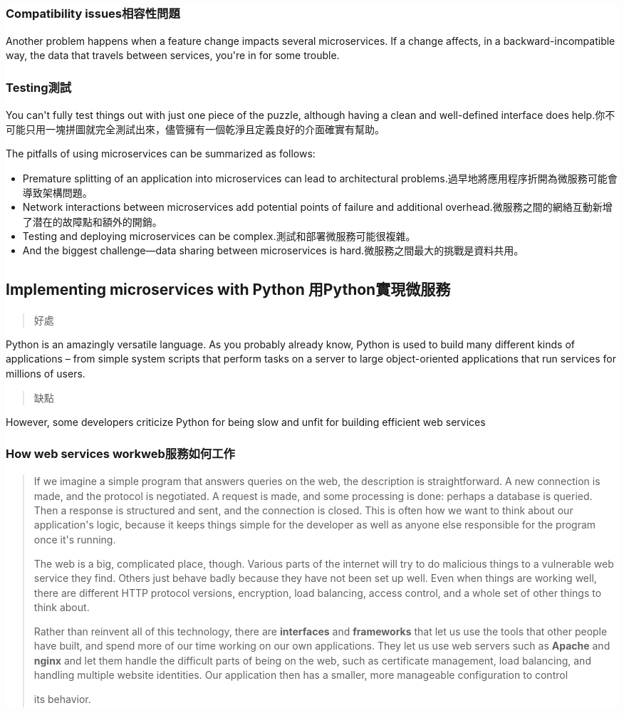 ### Compatibility issues相容性問題

Another problem happens when a feature change impacts several microservices. If a change affects, in a backward-incompatible way, the data that travels between services, you're in for some trouble.



### Testing測試

 You can't fully test things out with just one piece of the puzzle, although having a clean and well-defined interface does help.你不可能只用一塊拼圖就完全測試出來，儘管擁有一個乾淨且定義良好的介面確實有幫助。





The pitfalls of using microservices can be summarized as follows:

- Premature splitting of an application into microservices can lead to architectural problems.過早地將應用程序折開為微服務可能會導致架構問題。
- Network interactions between microservices add potential points of failure and additional overhead.微服務之間的網絡互動新增了潜在的故障點和額外的開銷。
- Testing and deploying microservices can be complex.測試和部署微服務可能很複雜。
- And the biggest challenge—data sharing between microservices is hard.微服務之間最大的挑戰是資料共用。





## Implementing microservices with Python 用Python實現微服務

> 好處

Python is an amazingly versatile language. As you probably already know, Python is used to build many different kinds of applications – from simple system scripts that perform tasks on a server to large object-oriented applications that run services for millions of users. 

> 缺點

However, some developers criticize Python for being slow and unfit for building efficient web services



### How web services workweb服務如何工作

> If we imagine a simple program that answers queries on the web, the description
>  is straightforward. A new connection is made, and the protocol is negotiated. A request is made, and some processing is done: perhaps a database is queried. Then a response is structured and sent, and the connection is closed. This is often how we want to think about our application's logic, because it keeps things simple for the developer as well as anyone else responsible for the program once it's running.
>
> The web is a big, complicated place, though. Various parts of the internet will try to do malicious things to a vulnerable web service they find. Others just behave badly because they have not been set up well. Even when things are working well, there are different HTTP protocol versions, encryption, load balancing, access control, and a whole set of other things to think about.
>
> Rather than reinvent all of this technology, there are **interfaces** and **frameworks** that let us use the tools that other people have built, and spend more of our time working on our own applications. They let us use web servers such as **Apache** and **nginx** and let them handle the difficult parts of being on the web, such as certificate management, load balancing, and handling multiple website identities. Our application then has a smaller, more manageable configuration to control
>
> its behavior.
